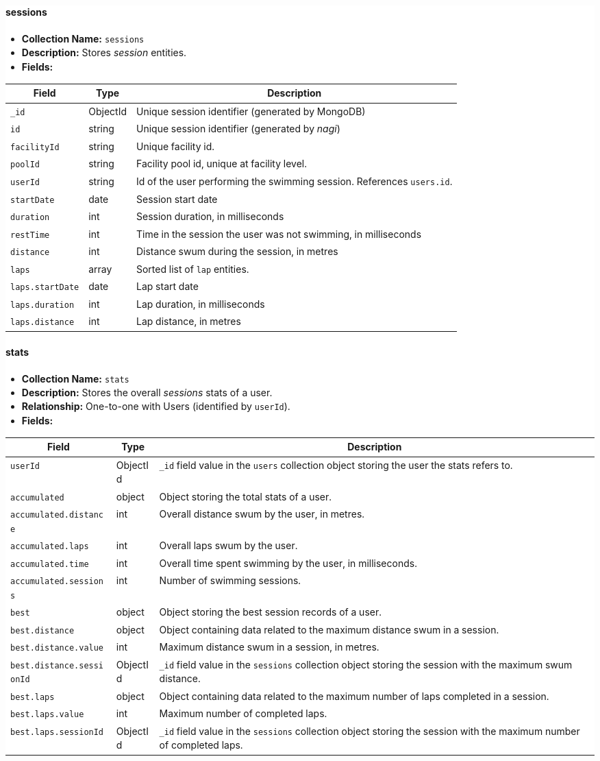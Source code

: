 #### sessions
- **Collection Name:** `sessions`
- **Description:** Stores _session_ entities.
- **Fields:**

| Field       | Type     | Description                                                                                                |
| ----------- | -------- | ---------------------------------------------------------------------------------------------------------- |
| `_id`       | ObjectId | Unique session identifier (generated by MongoDB)                                                             |
| `id`        | string   | Unique session identifier (generated by _nagi_)                                                              |
| `facilityId`| string   | Unique facility id.                                                                                        |
| `poolId`    | string   | Facility pool id, unique at facility level.                                                                |
| `userId`    | string   | Id of the user performing the swimming session. References `users.id`.                                      |
| `startDate` | date     | Session start date                                                                                         |
| `duration`  | int      | Session duration, in milliseconds                                                                          |
| `restTime`  | int      | Time in the session the user was not swimming, in milliseconds                                             |
| `distance`  | int      | Distance swum during the session, in metres                                                                 |
| `laps`      | array    | Sorted list of `lap` entities.                                                                             |
| `laps.startDate`| date     | Lap start date                                                                                             |
| `laps.duration` | int      | Lap duration, in milliseconds                                                                              |
| `laps.distance` | int      | Lap distance, in metres                                                                                  |

#### stats
- **Collection Name:** `stats`
- **Description:** Stores the overall _sessions_ stats of a user.
- **Relationship:** One-to-one with Users (identified by `userId`).
- **Fields:**

| Field                 | Type     | Description                                                                                                                                                                                             |
| --------------------- | -------- | ------------------------------------------------------------------------------------------------------------------------------------------------------------------------------------------------------- |
| `userId`              | ObjectId | `_id` field value in the `users` collection object storing the user the stats refers to.                                                                                                              |
| `accumulated`         | object   | Object storing the total stats of a user.                                                                                                                                                             |
| `accumulated.distance`| int      | Overall distance swum by the user, in metres.                                                                                                                                                         |
| `accumulated.laps`    | int      | Overall laps swum by the user.                                                                                                                                                                         |
| `accumulated.time`    | int      | Overall time spent swimming by the user, in milliseconds.                                                                                                                                             |
| `accumulated.sessions`| int      | Number of swimming sessions.                                                                                                                                                                          |
| `best`                | object   | Object storing the best session records of a user.                                                                                                                                                    |
| `best.distance`       | object   | Object containing data related to the maximum distance swum in a session.                                                                                                                             |
| `best.distance.value`   | int      | Maximum distance swum in a session, in metres.                                                                                                                                                        |
| `best.distance.sessionId` | ObjectId | `_id` field value in the `sessions` collection object storing the session with the maximum swum distance.                                                                                              |
| `best.laps`           | object   | Object containing data related to the maximum number of laps completed in a session.                                                                                                                  |
| `best.laps.value`       | int      | Maximum number of completed laps.                                                                                                                                                                     |
| `best.laps.sessionId` | ObjectId | `_id` field value in the `sessions` collection object storing the session with the maximum number of completed laps.                                                                                      |